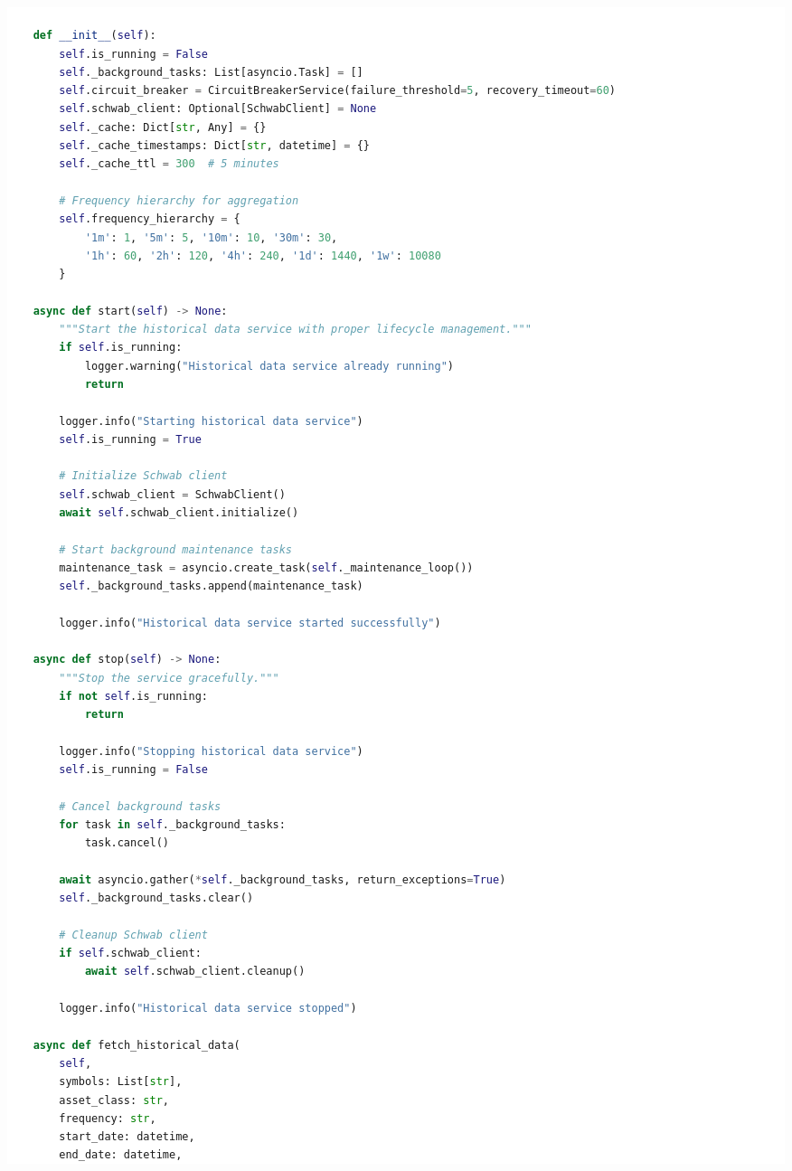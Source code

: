 ```python
    
    def __init__(self):
        self.is_running = False
        self._background_tasks: List[asyncio.Task] = []
        self.circuit_breaker = CircuitBreakerService(failure_threshold=5, recovery_timeout=60)
        self.schwab_client: Optional[SchwabClient] = None
        self._cache: Dict[str, Any] = {}
        self._cache_timestamps: Dict[str, datetime] = {}
        self._cache_ttl = 300  # 5 minutes
        
        # Frequency hierarchy for aggregation
        self.frequency_hierarchy = {
            '1m': 1, '5m': 5, '10m': 10, '30m': 30,
            '1h': 60, '2h': 120, '4h': 240, '1d': 1440, '1w': 10080
        }
    
    async def start(self) -> None:
        """Start the historical data service with proper lifecycle management."""
        if self.is_running:
            logger.warning("Historical data service already running")
            return
        
        logger.info("Starting historical data service")
        self.is_running = True
        
        # Initialize Schwab client
        self.schwab_client = SchwabClient()
        await self.schwab_client.initialize()
        
        # Start background maintenance tasks
        maintenance_task = asyncio.create_task(self._maintenance_loop())
        self._background_tasks.append(maintenance_task)
        
        logger.info("Historical data service started successfully")
    
    async def stop(self) -> None:
        """Stop the service gracefully."""
        if not self.is_running:
            return
        
        logger.info("Stopping historical data service")
        self.is_running = False
        
        # Cancel background tasks
        for task in self._background_tasks:
            task.cancel()
        
        await asyncio.gather(*self._background_tasks, return_exceptions=True)
        self._background_tasks.clear()
        
        # Cleanup Schwab client
        if self.schwab_client:
            await self.schwab_client.cleanup()
        
        logger.info("Historical data service stopped")
    
    async def fetch_historical_data(
        self,
        symbols: List[str],
        asset_class: str,
        frequency: str,
        start_date: datetime,
        end_date: datetime,
```